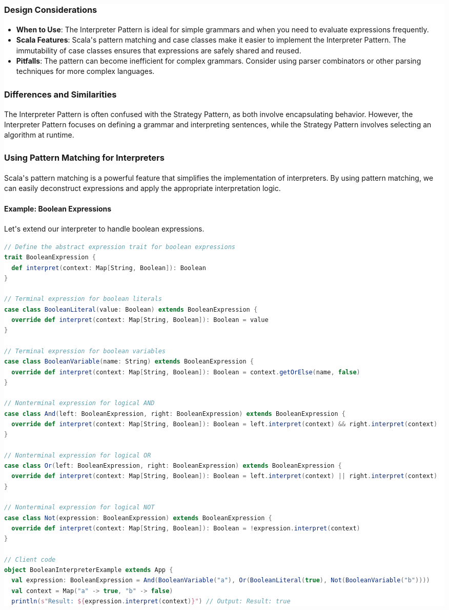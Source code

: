 ### Design Considerations

- **When to Use**: The Interpreter Pattern is ideal for simple grammars and when you need to evaluate expressions frequently.
- **Scala Features**: Scala's pattern matching and case classes make it easier to implement the Interpreter Pattern. The immutability of case classes ensures that expressions are safely shared and reused.
- **Pitfalls**: The pattern can become inefficient for complex grammars. Consider using parser combinators or other parsing techniques for more complex languages.

### Differences and Similarities

The Interpreter Pattern is often confused with the Strategy Pattern, as both involve encapsulating behavior. However, the Interpreter Pattern focuses on defining a grammar and interpreting sentences, while the Strategy Pattern involves selecting an algorithm at runtime.

### Using Pattern Matching for Interpreters

Scala's pattern matching is a powerful feature that simplifies the implementation of interpreters. By using pattern matching, we can easily deconstruct expressions and apply the appropriate interpretation logic.

#### Example: Boolean Expressions

Let's extend our interpreter to handle boolean expressions.

```scala
// Define the abstract expression trait for boolean expressions
trait BooleanExpression {
  def interpret(context: Map[String, Boolean]): Boolean
}

// Terminal expression for boolean literals
case class BooleanLiteral(value: Boolean) extends BooleanExpression {
  override def interpret(context: Map[String, Boolean]): Boolean = value
}

// Terminal expression for boolean variables
case class BooleanVariable(name: String) extends BooleanExpression {
  override def interpret(context: Map[String, Boolean]): Boolean = context.getOrElse(name, false)
}

// Nonterminal expression for logical AND
case class And(left: BooleanExpression, right: BooleanExpression) extends BooleanExpression {
  override def interpret(context: Map[String, Boolean]): Boolean = left.interpret(context) && right.interpret(context)
}

// Nonterminal expression for logical OR
case class Or(left: BooleanExpression, right: BooleanExpression) extends BooleanExpression {
  override def interpret(context: Map[String, Boolean]): Boolean = left.interpret(context) || right.interpret(context)
}

// Nonterminal expression for logical NOT
case class Not(expression: BooleanExpression) extends BooleanExpression {
  override def interpret(context: Map[String, Boolean]): Boolean = !expression.interpret(context)
}

// Client code
object BooleanInterpreterExample extends App {
  val expression: BooleanExpression = And(BooleanVariable("a"), Or(BooleanLiteral(true), Not(BooleanVariable("b"))))
  val context = Map("a" -> true, "b" -> false)
  println(s"Result: ${expression.interpret(context)}") // Output: Result: true
```